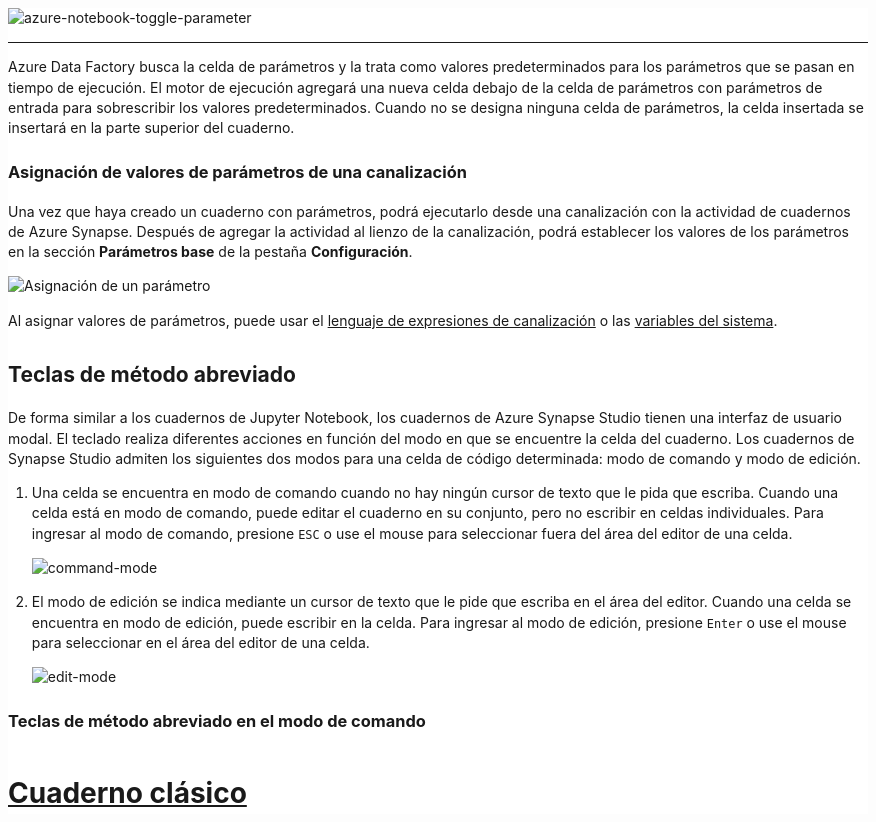 ![azure-notebook-toggle-parameter](./media/apache-spark-development-using-notebooks/azure-notebook-toggle-parameter-cell.png)

---

Azure Data Factory busca la celda de parámetros y la trata como valores predeterminados para los parámetros que se pasan en tiempo de ejecución. El motor de ejecución agregará una nueva celda debajo de la celda de parámetros con parámetros de entrada para sobrescribir los valores predeterminados. Cuando no se designa ninguna celda de parámetros, la celda insertada se insertará en la parte superior del cuaderno.


### <a name="assign-parameters-values-from-a-pipeline"></a>Asignación de valores de parámetros de una canalización

Una vez que haya creado un cuaderno con parámetros, podrá ejecutarlo desde una canalización con la actividad de cuadernos de Azure Synapse. Después de agregar la actividad al lienzo de la canalización, podrá establecer los valores de los parámetros en la sección **Parámetros base** de la pestaña **Configuración**. 

![Asignación de un parámetro](./media/apache-spark-development-using-notebooks/assign-parameter.png)

Al asignar valores de parámetros, puede usar el [lenguaje de expresiones de canalización](../../data-factory/control-flow-expression-language-functions.md) o las [variables del sistema](../../data-factory/control-flow-system-variables.md).



## <a name="shortcut-keys"></a>Teclas de método abreviado

De forma similar a los cuadernos de Jupyter Notebook, los cuadernos de Azure Synapse Studio tienen una interfaz de usuario modal. El teclado realiza diferentes acciones en función del modo en que se encuentre la celda del cuaderno. Los cuadernos de Synapse Studio admiten los siguientes dos modos para una celda de código determinada: modo de comando y modo de edición.

1. Una celda se encuentra en modo de comando cuando no hay ningún cursor de texto que le pida que escriba. Cuando una celda está en modo de comando, puede editar el cuaderno en su conjunto, pero no escribir en celdas individuales. Para ingresar al modo de comando, presione `ESC` o use el mouse para seleccionar fuera del área del editor de una celda.

   ![command-mode](./media/apache-spark-development-using-notebooks/synapse-command-mode-2.png)

2. El modo de edición se indica mediante un cursor de texto que le pide que escriba en el área del editor. Cuando una celda se encuentra en modo de edición, puede escribir en la celda. Para ingresar al modo de edición, presione `Enter` o use el mouse para seleccionar en el área del editor de una celda.
   
   ![edit-mode](./media/apache-spark-development-using-notebooks/synapse-edit-mode-2.png)

### <a name="shortcut-keys-under-command-mode"></a>Teclas de método abreviado en el modo de comando

# <a name="classical-notebook"></a>[Cuaderno clásico](#tab/classical)

